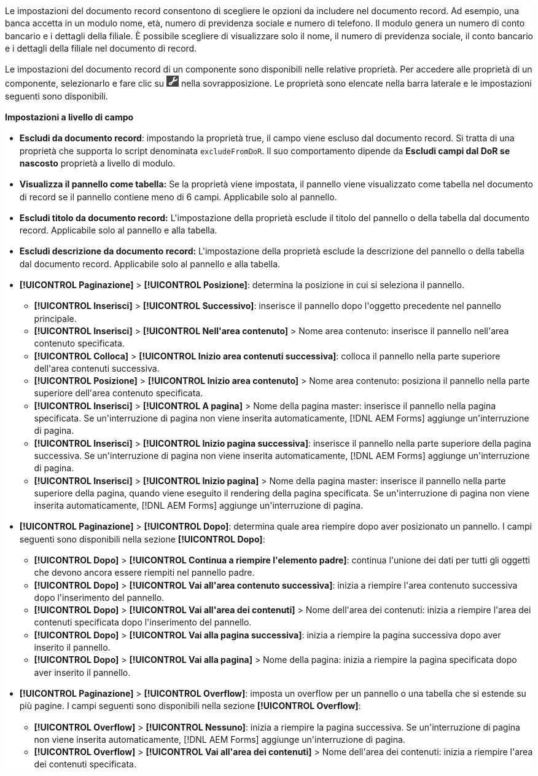 Le impostazioni del documento record consentono di scegliere le opzioni da includere nel documento record. Ad esempio, una banca accetta in un modulo nome, età, numero di previdenza sociale e numero di telefono. Il modulo genera un numero di conto bancario e i dettagli della filiale. È possibile scegliere di visualizzare solo il nome, il numero di previdenza sociale, il conto bancario e i dettagli della filiale nel documento di record.

Le impostazioni del documento record di un componente sono disponibili nelle relative proprietà. Per accedere alle proprietà di un componente, selezionarlo e fare clic su ![cmppr](assets/cmppr.png) nella sovrapposizione. Le proprietà sono elencate nella barra laterale e le impostazioni seguenti sono disponibili.

**Impostazioni a livello di campo**

* **Escludi da documento record**: impostando la proprietà true, il campo viene escluso dal documento record. Si tratta di una proprietà che supporta lo script denominata `excludeFromDoR`. Il suo comportamento dipende da **Escludi campi dal DoR se nascosto** proprietà a livello di modulo.

* **Visualizza il pannello come tabella:** Se la proprietà viene impostata, il pannello viene visualizzato come tabella nel documento di record se il pannello contiene meno di 6 campi. Applicabile solo al pannello.
* **Escludi titolo da documento record:** L&#39;impostazione della proprietà esclude il titolo del pannello o della tabella dal documento record. Applicabile solo al pannello e alla tabella.
* **Escludi descrizione da documento record:** L&#39;impostazione della proprietà esclude la descrizione del pannello o della tabella dal documento record. Applicabile solo al pannello e alla tabella.
* **[!UICONTROL Paginazione]** > **[!UICONTROL Posizione]**: determina la posizione in cui si seleziona il pannello.
   * **[!UICONTROL Inserisci]** > **[!UICONTROL Successivo]**: inserisce il pannello dopo l&#39;oggetto precedente nel pannello principale.
   * **[!UICONTROL Inserisci]** > **[!UICONTROL Nell&#39;area contenuto]** > Nome area contenuto: inserisce il pannello nell&#39;area contenuto specificata.
   * **[!UICONTROL Colloca]** > **[!UICONTROL Inizio area contenuti successiva]**: colloca il pannello nella parte superiore dell&#39;area contenuti successiva.
   * **[!UICONTROL Posizione]** > **[!UICONTROL Inizio area contenuto]** > Nome area contenuto: posiziona il pannello nella parte superiore dell&#39;area contenuto specificata.
   * **[!UICONTROL Inserisci]** > **[!UICONTROL A pagina]** > Nome della pagina master: inserisce il pannello nella pagina specificata. Se un&#39;interruzione di pagina non viene inserita automaticamente, [!DNL AEM Forms] aggiunge un&#39;interruzione di pagina.
   * **[!UICONTROL Inserisci]** > **[!UICONTROL Inizio pagina successiva]**: inserisce il pannello nella parte superiore della pagina successiva. Se un&#39;interruzione di pagina non viene inserita automaticamente, [!DNL AEM Forms] aggiunge un&#39;interruzione di pagina.
   * **[!UICONTROL Inserisci]** > **[!UICONTROL Inizio pagina]** > Nome della pagina master: inserisce il pannello nella parte superiore della pagina, quando viene eseguito il rendering della pagina specificata. Se un&#39;interruzione di pagina non viene inserita automaticamente, [!DNL AEM Forms] aggiunge un&#39;interruzione di pagina.
* **[!UICONTROL Paginazione]** > **[!UICONTROL Dopo]**: determina quale area riempire dopo aver posizionato un pannello. I campi seguenti sono disponibili nella sezione **[!UICONTROL Dopo]**:
   * **[!UICONTROL Dopo]** > **[!UICONTROL Continua a riempire l&#39;elemento padre]**: continua l&#39;unione dei dati per tutti gli oggetti che devono ancora essere riempiti nel pannello padre.
   * **[!UICONTROL Dopo]** > **[!UICONTROL Vai all&#39;area contenuto successiva]**: inizia a riempire l&#39;area contenuto successiva dopo l&#39;inserimento del pannello.
   * **[!UICONTROL Dopo]** > **[!UICONTROL Vai all&#39;area dei contenuti]** > Nome dell&#39;area dei contenuti: inizia a riempire l&#39;area dei contenuti specificata dopo l&#39;inserimento del pannello.
   * **[!UICONTROL Dopo]** > **[!UICONTROL Vai alla pagina successiva]**: inizia a riempire la pagina successiva dopo aver inserito il pannello.
   * **[!UICONTROL Dopo]** > **[!UICONTROL Vai alla pagina]** > Nome della pagina: inizia a riempire la pagina specificata dopo aver inserito il pannello.
* **[!UICONTROL Paginazione]** > **[!UICONTROL Overflow]**: imposta un overflow per un pannello o una tabella che si estende su più pagine. I campi seguenti sono disponibili nella sezione **[!UICONTROL Overflow]**:
   * **[!UICONTROL Overflow]** > **[!UICONTROL Nessuno]**: inizia a riempire la pagina successiva. Se un&#39;interruzione di pagina non viene inserita automaticamente, [!DNL AEM Forms] aggiunge un&#39;interruzione di pagina.
   * **[!UICONTROL Overflow]** > **[!UICONTROL Vai all&#39;area dei contenuti]** > Nome dell&#39;area dei contenuti: inizia a riempire l&#39;area dei contenuti specificata.